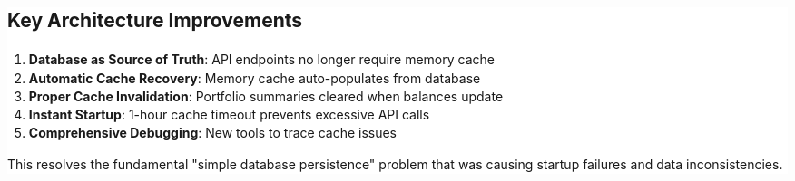 ## Key Architecture Improvements

1. **Database as Source of Truth**: API endpoints no longer require memory cache
2. **Automatic Cache Recovery**: Memory cache auto-populates from database
3. **Proper Cache Invalidation**: Portfolio summaries cleared when balances update
4. **Instant Startup**: 1-hour cache timeout prevents excessive API calls
5. **Comprehensive Debugging**: New tools to trace cache issues

This resolves the fundamental "simple database persistence" problem that was causing startup failures and data inconsistencies. 